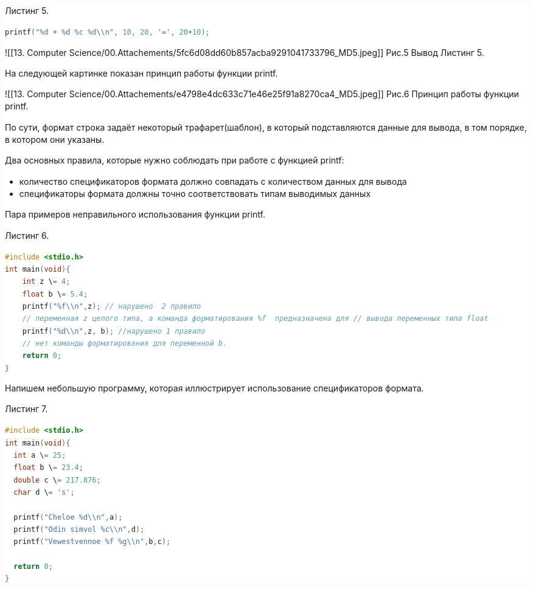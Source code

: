 Листинг 5.
```C
printf("%d + %d %c %d\\n", 10, 20, '=', 20+10);
```

![[13. Computer Science/00.Attachements/5fc6d08dd60b857acba9291041733796_MD5.jpeg]]
Рис.5 Вывод Листинг 5.

На следующей картинке показан принцип работы функции printf.

![[13. Computer Science/00.Attachements/e4798e4dc633c71e46e25f91a8270ca4_MD5.jpeg]]
Рис.6 Принцип работы функции printf.

По сути, формат строка задаёт некоторый трафарет(шаблон), в который подставляются данные для вывода, в том порядке, в котором они указаны.

Два основных правила, которые нужно соблюдать при работе с функцией printf:

-   количество спецификаторов формата должно совпадать с количеством данных для вывода
-   спецификаторы формата должны точно соответствовать типам выводимых данных

Пара примеров неправильного использования функции printf.

Листинг 6.
```C
#include <stdio.h> 
int main(void){
	int z \= 4;
	float b \= 5.4;
	printf("%f\\n",z); // нарушено  2 правило
	// переменная z целого типа, а команда форматирования %f  предназначена для // вывода переменных типа float
	printf("%d\\n",z, b); //нарушено 1 правило
	// нет команды форматирования для переменной b.
	return 0;
}
```

Напишем небольшую программу, которая иллюстрирует использование спецификаторов формата.

Листинг 7.
```C
#include <stdio.h> 
int main(void){
  int a \= 25;
  float b \= 23.4;
  double c \= 217.876;
  char d \= 's';
  
  printf("Cheloe %d\\n",a);
  printf("Odin simvol %c\\n",d);
  printf("Vewestvennoe %f %g\\n",b,c);

  return 0;
}
```


 [^1]: https://youngcoder.ru/lessons/3/formatnyi_vyvod_printf.php  
